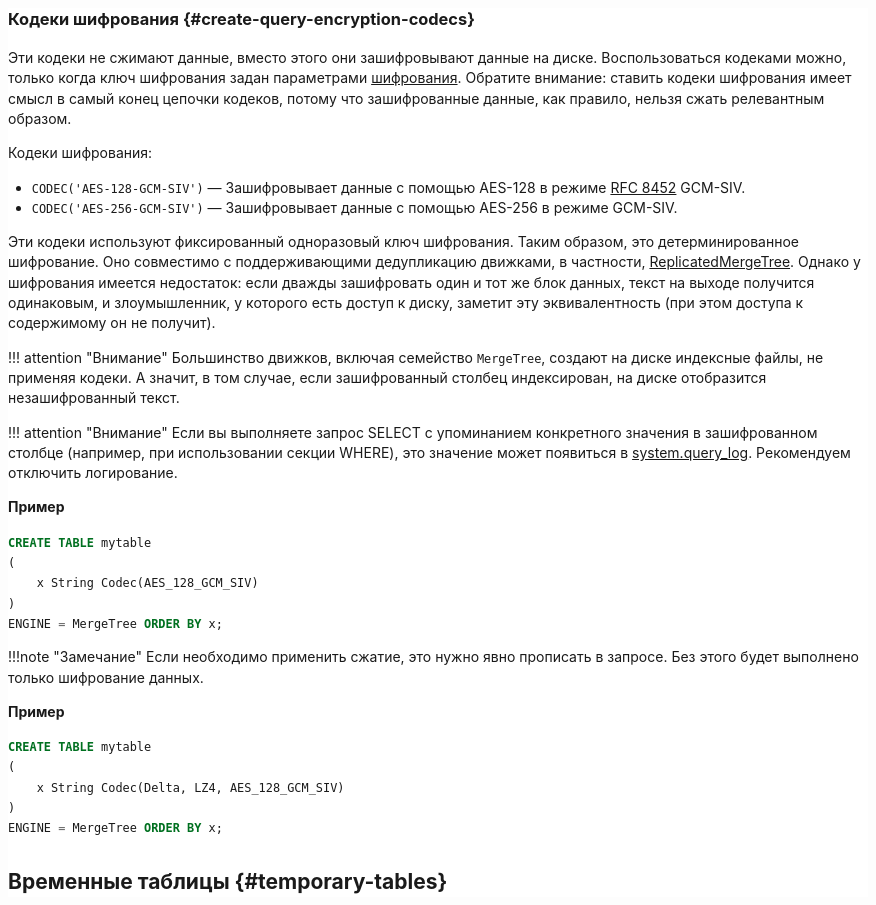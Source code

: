 ### Кодеки шифрования {#create-query-encryption-codecs}

Эти кодеки не сжимают данные, вместо этого они зашифровывают данные на диске. Воспользоваться кодеками можно, только когда ключ шифрования задан параметрами [шифрования](../../../operations/server-configuration-parameters/settings.md#server-settings-encryption). Обратите внимание: ставить кодеки шифрования имеет смысл в самый конец цепочки кодеков, потому что зашифрованные данные, как правило, нельзя сжать релевантным образом.

Кодеки шифрования:

-   `CODEC('AES-128-GCM-SIV')` — Зашифровывает данные с помощью AES-128 в режиме [RFC 8452](https://tools.ietf.org/html/rfc8452) GCM-SIV. 
-   `CODEC('AES-256-GCM-SIV')` — Зашифровывает данные с помощью AES-256 в режиме GCM-SIV. 

Эти кодеки используют фиксированный одноразовый ключ шифрования. Таким образом, это детерминированное шифрование. Оно совместимо с поддерживающими дедупликацию движками, в частности, [ReplicatedMergeTree](../../../engines/table-engines/mergetree-family/replication.md). Однако у шифрования имеется недостаток: если дважды зашифровать один и тот же блок данных, текст на выходе получится одинаковым, и злоумышленник, у которого есть доступ к диску, заметит эту эквивалентность (при этом доступа к содержимому он не получит).

!!! attention "Внимание"
    Большинство движков, включая семейство `MergeTree`, создают на диске индексные файлы, не применяя кодеки. А значит, в том случае, если зашифрованный столбец индексирован, на диске отобразится незашифрованный текст.

!!! attention "Внимание"
    Если вы выполняете запрос SELECT с упоминанием конкретного значения в зашифрованном столбце (например, при использовании секции WHERE), это значение может появиться в [system.query_log](../../../operations/system-tables/query_log.md). Рекомендуем отключить логирование.

**Пример**

```sql
CREATE TABLE mytable 
(
    x String Codec(AES_128_GCM_SIV)
) 
ENGINE = MergeTree ORDER BY x;
```

!!!note "Замечание"
    Если необходимо применить сжатие, это нужно явно прописать в запросе. Без этого будет выполнено только шифрование данных.

**Пример**

```sql
CREATE TABLE mytable 
(
    x String Codec(Delta, LZ4, AES_128_GCM_SIV)
) 
ENGINE = MergeTree ORDER BY x;
```

## Временные таблицы {#temporary-tables}
